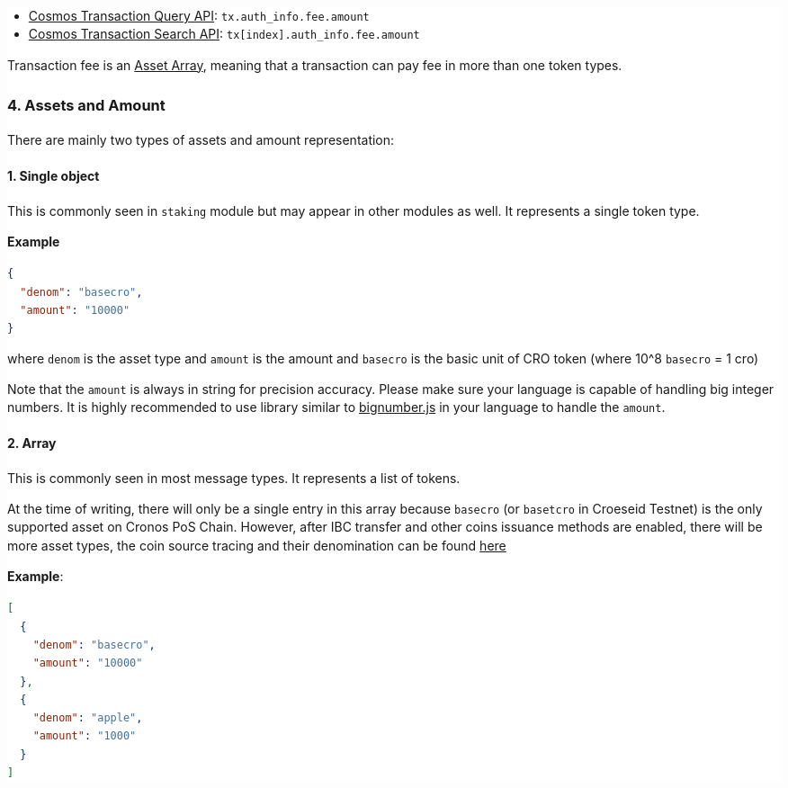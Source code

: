 * [Cosmos Transaction Query API](blocks-and-transactions.md#\_3-cosmos-transaction-query-api): `tx.auth_info.fee.amount`
* [Cosmos Transaction Search API](blocks-and-transactions.md#\_4-cosmos-transaction-search-api): `tx[index].auth_info.fee.amount`

Transaction fee is an [Asset Array](blocks-and-transactions.md#\_2-array), meaning that a transaction can pay fee in more than one token types.

### 4. Assets and Amount

There are mainly two types of assets and amount representation:

#### 1. Single object

This is commonly seen in `staking` module but may appear in other modules as well. It represents a single token type.

**Example**

```json
{
  "denom": "basecro",
  "amount": "10000"
}
```

where `denom` is the asset type and `amount` is the amount and `basecro` is the basic unit of CRO token (where 10^8 `basecro` = 1 cro)

Note that the `amount` is always in string for precision accuracy. Please make sure your language is capable of handling big integer numbers. It is highly recommended to use library similar to [bignumber.js](https://mikemcl.github.io/bignumber.js/) in your language to handle the `amount`.

#### 2. Array

This is commonly seen in most message types. It represents a list of tokens.

At the time of writing, there will only be a single entry in this array because `basecro` (or `basetcro` in Croeseid Testnet) is the only supported asset on Cronos PoS Chain. However, after IBC transfer and other coins issuance methods are enabled, there will be more asset types, the coin source tracing and their denomination can be found [here](https://github.com/cosmos/cosmos-sdk/blob/master/docs/architecture/adr-001-coin-source-tracing.md)

**Example**:

```json
[
  {
    "denom": "basecro",
    "amount": "10000"
  },
  {
    "denom": "apple",
    "amount": "1000"
  }
]
```

